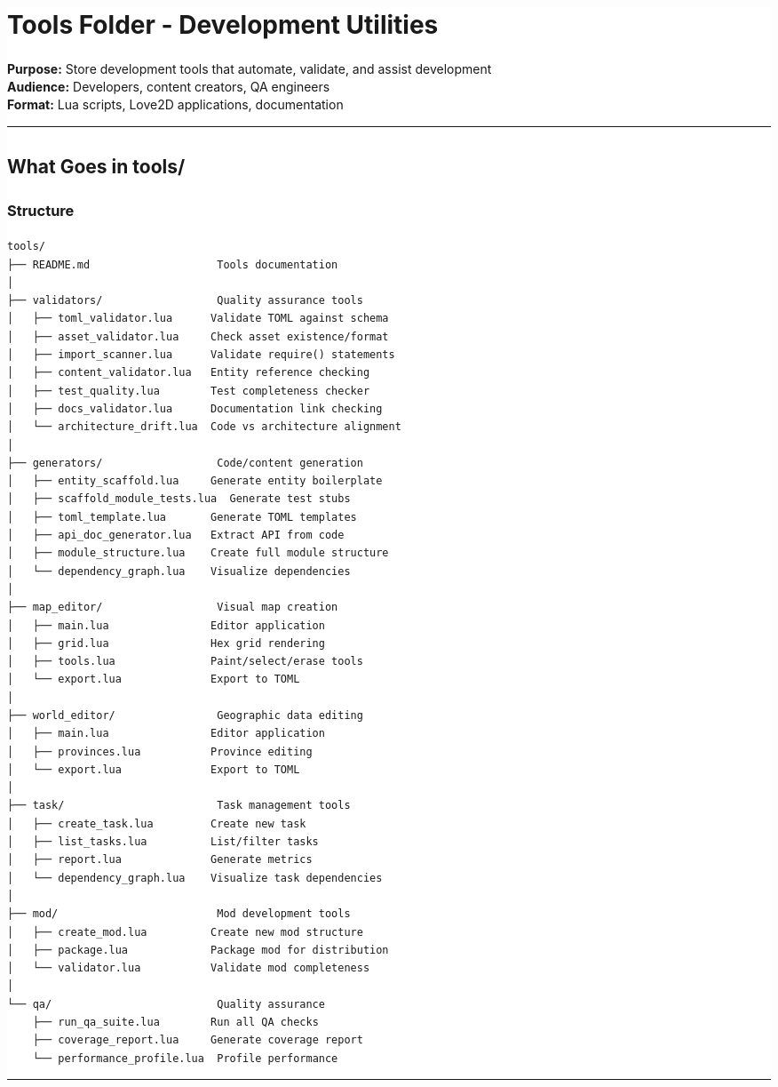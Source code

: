 # Tools Folder - Development Utilities

**Purpose:** Store development tools that automate, validate, and assist development  
**Audience:** Developers, content creators, QA engineers  
**Format:** Lua scripts, Love2D applications, documentation

---

## What Goes in tools/

### Structure
```
tools/
├── README.md                    Tools documentation
│
├── validators/                  Quality assurance tools
│   ├── toml_validator.lua      Validate TOML against schema
│   ├── asset_validator.lua     Check asset existence/format
│   ├── import_scanner.lua      Validate require() statements
│   ├── content_validator.lua   Entity reference checking
│   ├── test_quality.lua        Test completeness checker
│   ├── docs_validator.lua      Documentation link checking
│   └── architecture_drift.lua  Code vs architecture alignment
│
├── generators/                  Code/content generation
│   ├── entity_scaffold.lua     Generate entity boilerplate
│   ├── scaffold_module_tests.lua  Generate test stubs
│   ├── toml_template.lua       Generate TOML templates
│   ├── api_doc_generator.lua   Extract API from code
│   ├── module_structure.lua    Create full module structure
│   └── dependency_graph.lua    Visualize dependencies
│
├── map_editor/                  Visual map creation
│   ├── main.lua                Editor application
│   ├── grid.lua                Hex grid rendering
│   ├── tools.lua               Paint/select/erase tools
│   └── export.lua              Export to TOML
│
├── world_editor/                Geographic data editing
│   ├── main.lua                Editor application
│   ├── provinces.lua           Province editing
│   └── export.lua              Export to TOML
│
├── task/                        Task management tools
│   ├── create_task.lua         Create new task
│   ├── list_tasks.lua          List/filter tasks
│   ├── report.lua              Generate metrics
│   └── dependency_graph.lua    Visualize task dependencies
│
├── mod/                         Mod development tools
│   ├── create_mod.lua          Create new mod structure
│   ├── package.lua             Package mod for distribution
│   └── validator.lua           Validate mod completeness
│
└── qa/                          Quality assurance
    ├── run_qa_suite.lua        Run all QA checks
    ├── coverage_report.lua     Generate coverage report
    └── performance_profile.lua  Profile performance
```

---